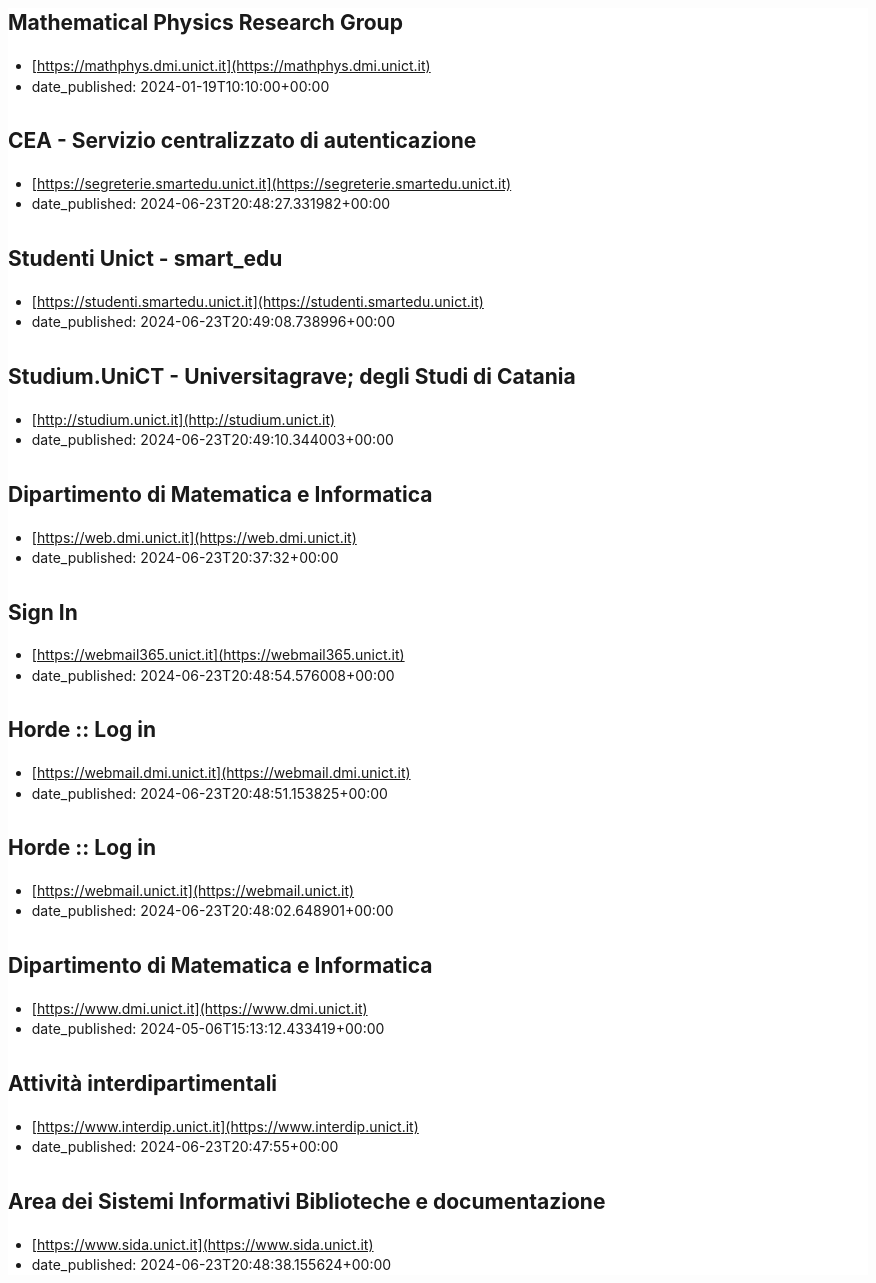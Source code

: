  ## Mathematical Physics Research Group
 - [https://mathphys.dmi.unict.it](https://mathphys.dmi.unict.it)
 - date_published: 2024-01-19T10:10:00+00:00

 ## CEA - Servizio centralizzato di autenticazione
 - [https://segreterie.smartedu.unict.it](https://segreterie.smartedu.unict.it)
 - date_published: 2024-06-23T20:48:27.331982+00:00

 ## Studenti Unict - smart_edu
 - [https://studenti.smartedu.unict.it](https://studenti.smartedu.unict.it)
 - date_published: 2024-06-23T20:49:08.738996+00:00

 ## Studium.UniCT - Universitagrave; degli Studi di Catania
 - [http://studium.unict.it](http://studium.unict.it)
 - date_published: 2024-06-23T20:49:10.344003+00:00

 ## Dipartimento di Matematica e Informatica
 - [https://web.dmi.unict.it](https://web.dmi.unict.it)
 - date_published: 2024-06-23T20:37:32+00:00

 ## Sign In
 - [https://webmail365.unict.it](https://webmail365.unict.it)
 - date_published: 2024-06-23T20:48:54.576008+00:00

 ## Horde :: Log in
 - [https://webmail.dmi.unict.it](https://webmail.dmi.unict.it)
 - date_published: 2024-06-23T20:48:51.153825+00:00

 ## Horde :: Log in
 - [https://webmail.unict.it](https://webmail.unict.it)
 - date_published: 2024-06-23T20:48:02.648901+00:00

 ## Dipartimento di Matematica e Informatica
 - [https://www.dmi.unict.it](https://www.dmi.unict.it)
 - date_published: 2024-05-06T15:13:12.433419+00:00

 ## Attività interdipartimentali
 - [https://www.interdip.unict.it](https://www.interdip.unict.it)
 - date_published: 2024-06-23T20:47:55+00:00

 ## Area dei Sistemi Informativi Biblioteche e documentazione
 - [https://www.sida.unict.it](https://www.sida.unict.it)
 - date_published: 2024-06-23T20:48:38.155624+00:00
